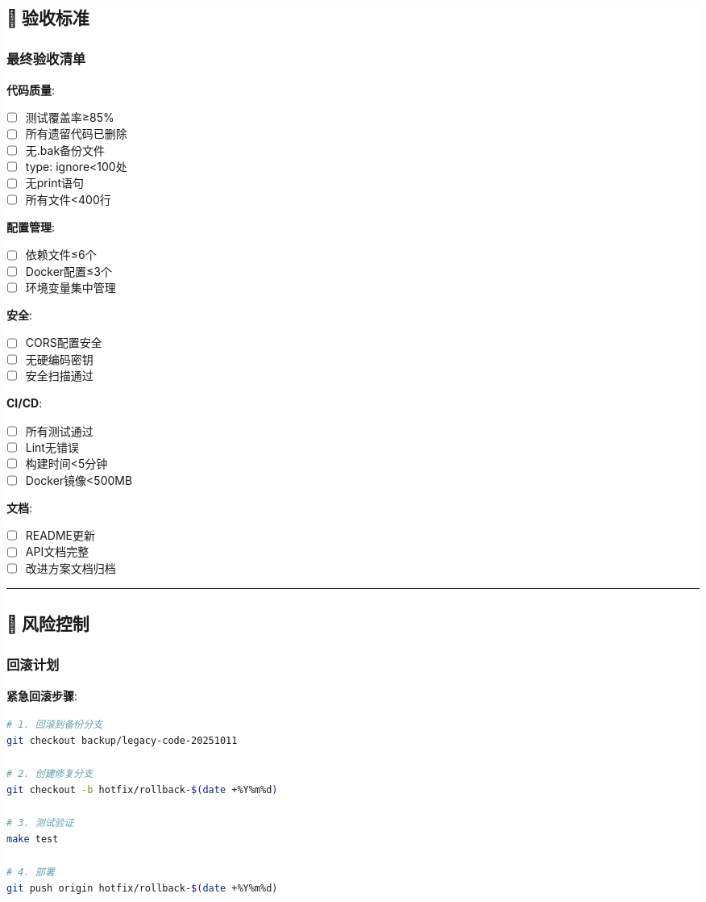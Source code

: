 ## 🎯 验收标准

### 最终验收清单

**代码质量**:

- [ ] 测试覆盖率≥85%
- [ ] 所有遗留代码已删除
- [ ] 无.bak备份文件
- [ ] type: ignore<100处
- [ ] 无print语句
- [ ] 所有文件<400行

**配置管理**:

- [ ] 依赖文件≤6个
- [ ] Docker配置≤3个
- [ ] 环境变量集中管理

**安全**:

- [ ] CORS配置安全
- [ ] 无硬编码密钥
- [ ] 安全扫描通过

**CI/CD**:

- [ ] 所有测试通过
- [ ] Lint无错误
- [ ] 构建时间<5分钟
- [ ] Docker镜像<500MB

**文档**:

- [ ] README更新
- [ ] API文档完整
- [ ] 改进方案文档归档

---

## 🚨 风险控制

### 回滚计划

**紧急回滚步骤**:

```bash
# 1. 回滚到备份分支
git checkout backup/legacy-code-20251011

# 2. 创建修复分支
git checkout -b hotfix/rollback-$(date +%Y%m%d)

# 3. 测试验证
make test

# 4. 部署
git push origin hotfix/rollback-$(date +%Y%m%d)
```
